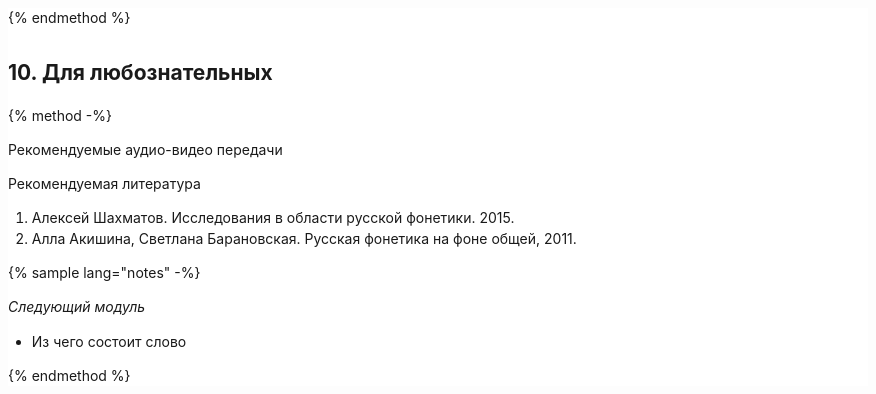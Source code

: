 {% endmethod %}

## 10. Для любознательных

{% method -%}

Рекомендуемые аудио-видео передачи

Рекомендуемая литература

1. Алексей Шахматов. Исследования в области русской фонетики. 2015.
2. Алла Акишина, Светлана Барановская. Русская фонетика на фоне общей, 2011.

{% sample lang="notes" -%}

*Следующий модуль*

* Из чего состоит слово

{% endmethod %}
